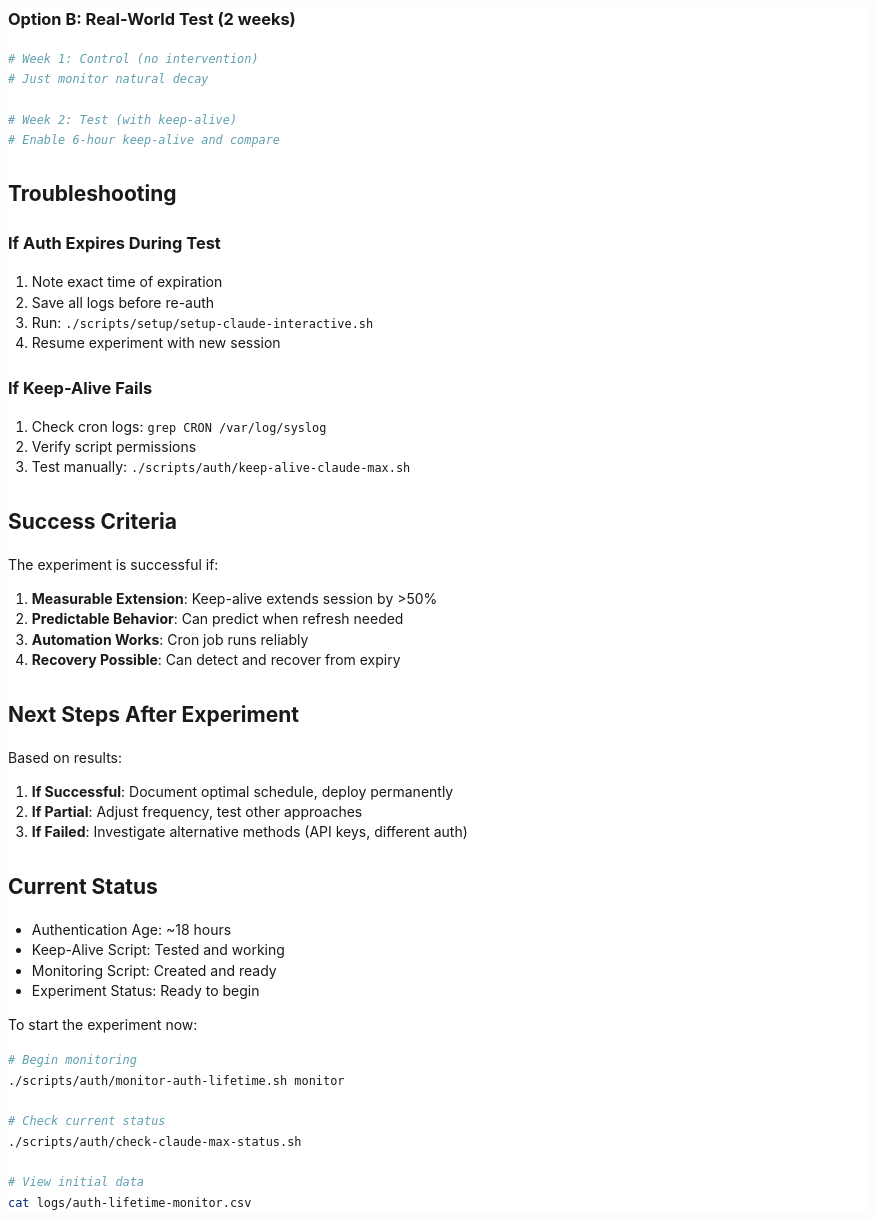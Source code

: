 ### Option B: Real-World Test (2 weeks)
```bash
# Week 1: Control (no intervention)
# Just monitor natural decay

# Week 2: Test (with keep-alive)
# Enable 6-hour keep-alive and compare
```

## Troubleshooting

### If Auth Expires During Test
1. Note exact time of expiration
2. Save all logs before re-auth
3. Run: `./scripts/setup/setup-claude-interactive.sh`
4. Resume experiment with new session

### If Keep-Alive Fails
1. Check cron logs: `grep CRON /var/log/syslog`
2. Verify script permissions
3. Test manually: `./scripts/auth/keep-alive-claude-max.sh`

## Success Criteria

The experiment is successful if:
1. **Measurable Extension**: Keep-alive extends session by >50%
2. **Predictable Behavior**: Can predict when refresh needed
3. **Automation Works**: Cron job runs reliably
4. **Recovery Possible**: Can detect and recover from expiry

## Next Steps After Experiment

Based on results:
1. **If Successful**: Document optimal schedule, deploy permanently
2. **If Partial**: Adjust frequency, test other approaches
3. **If Failed**: Investigate alternative methods (API keys, different auth)

## Current Status

- Authentication Age: ~18 hours
- Keep-Alive Script: Tested and working
- Monitoring Script: Created and ready
- Experiment Status: Ready to begin

To start the experiment now:
```bash
# Begin monitoring
./scripts/auth/monitor-auth-lifetime.sh monitor

# Check current status
./scripts/auth/check-claude-max-status.sh

# View initial data
cat logs/auth-lifetime-monitor.csv
```